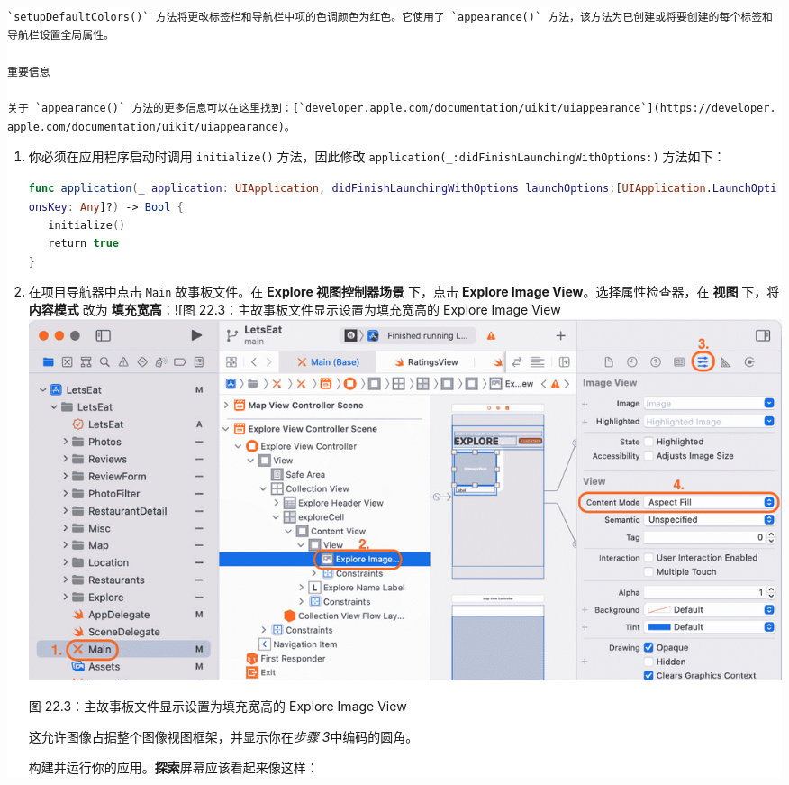     `setupDefaultColors()` 方法将更改标签栏和导航栏中项的色调颜色为红色。它使用了 `appearance()` 方法，该方法为已创建或将要创建的每个标签和导航栏设置全局属性。

    重要信息

    关于 `appearance()` 方法的更多信息可以在这里找到：[`developer.apple.com/documentation/uikit/uiappearance`](https://developer.apple.com/documentation/uikit/uiappearance)。

1.  你必须在应用程序启动时调用 `initialize()` 方法，因此修改 `application(_:didFinishLaunchingWithOptions:)` 方法如下：

    ```swift
    func application(_ application: UIApplication, didFinishLaunchingWithOptions launchOptions:[UIApplication.LaunchOptionsKey: Any]?) -> Bool {
       initialize()
       return true
    }
    ```

1.  在项目导航器中点击 `Main` 故事板文件。在 **Explore 视图控制器场景** 下，点击 **Explore Image View**。选择属性检查器，在 **视图** 下，将 **内容模式** 改为 **填充宽高**：![图 22.3：主故事板文件显示设置为填充宽高的 Explore Image View    ![图片](img/Figure_22.03_B17469.jpg)

    图 22.3：主故事板文件显示设置为填充宽高的 Explore Image View

    这允许图像占据整个图像视图框架，并显示你在*步骤 3*中编码的圆角。

    构建并运行你的应用。**探索**屏幕应该看起来像这样：
